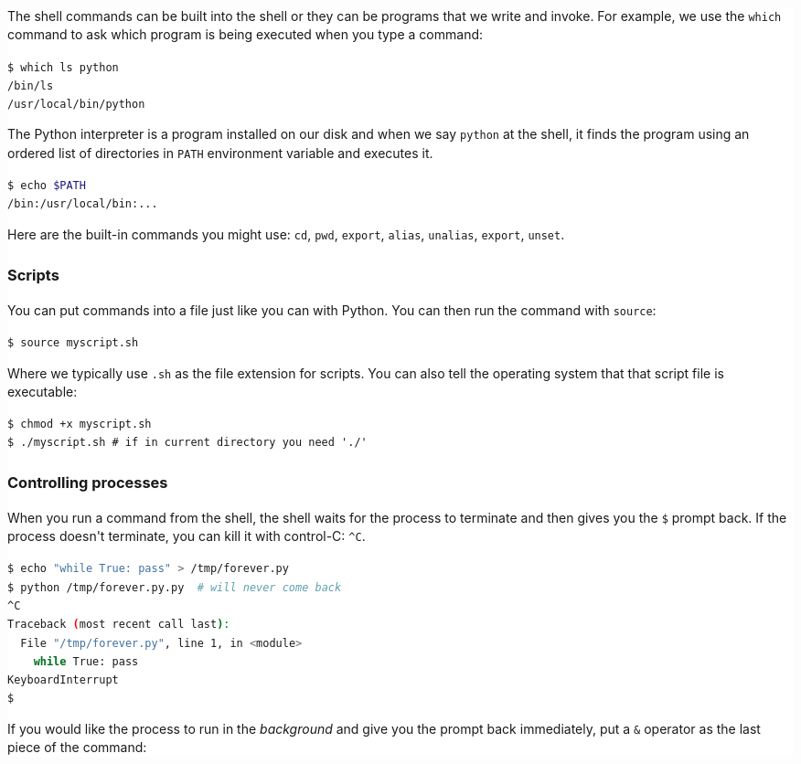 The shell commands can be built into the shell or they can be programs that we write and invoke.  For example, we use the `which` command to ask which program is being executed when you type a command:

```bash
$ which ls python
/bin/ls
/usr/local/bin/python
```

The Python interpreter is a program installed on our disk and when we say `python` at the shell, it finds the program using an ordered list of directories in `PATH` environment variable and executes it.

```bash
$ echo $PATH
/bin:/usr/local/bin:...
```

Here are the built-in commands you might use: `cd`, `pwd`, `export`, `alias`, `unalias`, `export`, `unset`.

### Scripts

You can put commands into a file just like you can with Python. You can then run the command with `source`:

```bash
$ source myscript.sh
```

Where we typically use `.sh` as the file extension for scripts. You can also tell the operating system that that script file is executable:

```
$ chmod +x myscript.sh
$ ./myscript.sh # if in current directory you need './'
```

### Controlling processes

When you run a command from the shell, the shell waits for the process to terminate and then gives you the `$` prompt back. If the process doesn't terminate, you can kill it with control-C: `^C`.

```bash
$ echo "while True: pass" > /tmp/forever.py
$ python /tmp/forever.py.py  # will never come back
^C
Traceback (most recent call last):
  File "/tmp/forever.py", line 1, in <module>
    while True: pass
KeyboardInterrupt
$ 
```

If you would like the process to run in the *background* and give you the prompt back immediately, put a `&` operator as the last piece of the command:
